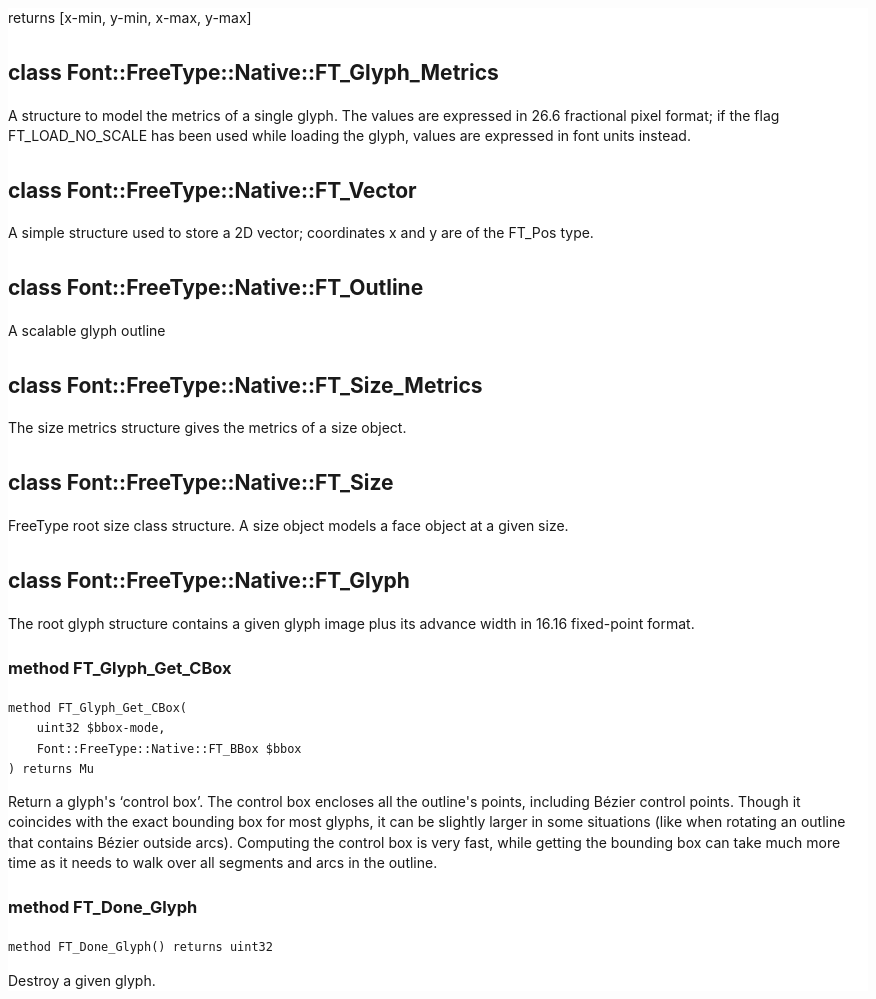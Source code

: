 returns [x-min, y-min, x-max, y-max]

class Font::FreeType::Native::FT_Glyph_Metrics
----------------------------------------------

A structure to model the metrics of a single glyph. The values are expressed in 26.6 fractional pixel format; if the flag FT_LOAD_NO_SCALE has been used while loading the glyph, values are expressed in font units instead.

class Font::FreeType::Native::FT_Vector
---------------------------------------

A simple structure used to store a 2D vector; coordinates x and y are of the FT_Pos type.

class Font::FreeType::Native::FT_Outline
----------------------------------------

A scalable glyph outline

class Font::FreeType::Native::FT_Size_Metrics
---------------------------------------------

The size metrics structure gives the metrics of a size object.

class Font::FreeType::Native::FT_Size
-------------------------------------

FreeType root size class structure. A size object models a face object at a given size.

class Font::FreeType::Native::FT_Glyph
--------------------------------------

The root glyph structure contains a given glyph image plus its advance width in 16.16 fixed-point format.

### method FT_Glyph_Get_CBox

```
method FT_Glyph_Get_CBox(
    uint32 $bbox-mode, 
    Font::FreeType::Native::FT_BBox $bbox
) returns Mu
```

Return a glyph's ‘control box’. The control box encloses all the outline's points, including Bézier control points. Though it coincides with the exact bounding box for most glyphs, it can be slightly larger in some situations (like when rotating an outline that contains Bézier outside arcs). Computing the control box is very fast, while getting the bounding box can take much more time as it needs to walk over all segments and arcs in the outline.

### method FT_Done_Glyph

```
method FT_Done_Glyph() returns uint32
```

Destroy a given glyph.
